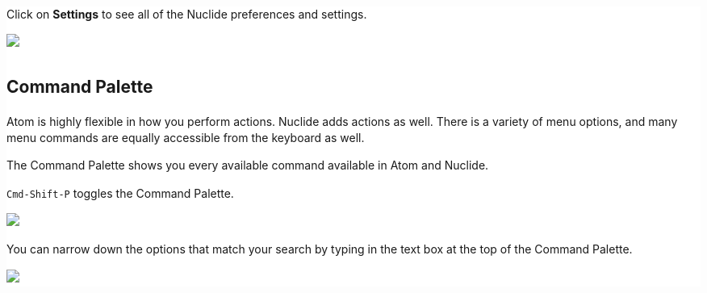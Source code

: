 Click on **Settings** to see all of the Nuclide preferences and settings.

![](/static/images/docs/editor-basics-nuclide-preferences.png)

## Command Palette

Atom is highly flexible in how you perform actions. Nuclide adds actions as well. There is a
variety of menu options, and many menu commands are equally accessible from the keyboard as well.

The Command Palette shows you every available command available in Atom and Nuclide.

`Cmd-Shift-P` toggles the Command Palette.

![](/static/images/docs/editor-basics-command-palette-intro.png)

You can narrow down the options that match your search by typing in the text box at the top of the Command Palette.

![](/static/images/docs/editor-basics-command-palette-search.png)
